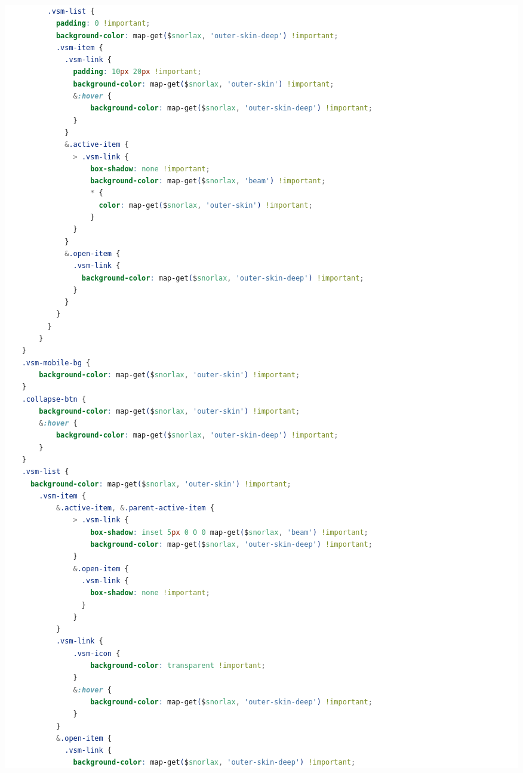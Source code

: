 ```css  
          .vsm-list {
            padding: 0 !important;
            background-color: map-get($snorlax, 'outer-skin-deep') !important;
            .vsm-item {
              .vsm-link {
                padding: 10px 20px !important;
                background-color: map-get($snorlax, 'outer-skin') !important;
                &:hover {
                    background-color: map-get($snorlax, 'outer-skin-deep') !important;
                }
              }
              &.active-item {
                > .vsm-link {
                    box-shadow: none !important;
                    background-color: map-get($snorlax, 'beam') !important;
                    * {
                      color: map-get($snorlax, 'outer-skin') !important;
                    }
                }
              }
              &.open-item {
                .vsm-link {
                  background-color: map-get($snorlax, 'outer-skin-deep') !important;
                }
              }
            }
          }
        }
    }
    .vsm-mobile-bg {
        background-color: map-get($snorlax, 'outer-skin') !important;
    }
    .collapse-btn {
        background-color: map-get($snorlax, 'outer-skin') !important;
        &:hover {
            background-color: map-get($snorlax, 'outer-skin-deep') !important;
        }
    }
    .vsm-list {
      background-color: map-get($snorlax, 'outer-skin') !important;
        .vsm-item {
            &.active-item, &.parent-active-item {
                > .vsm-link {
                    box-shadow: inset 5px 0 0 0 map-get($snorlax, 'beam') !important;
                    background-color: map-get($snorlax, 'outer-skin-deep') !important;
                }
                &.open-item {
                  .vsm-link {
                    box-shadow: none !important;
                  }
                }
            }
            .vsm-link {
                .vsm-icon {
                    background-color: transparent !important;
                }
                &:hover {
                    background-color: map-get($snorlax, 'outer-skin-deep') !important;
                }
            }
            &.open-item {
              .vsm-link {
                background-color: map-get($snorlax, 'outer-skin-deep') !important;
```